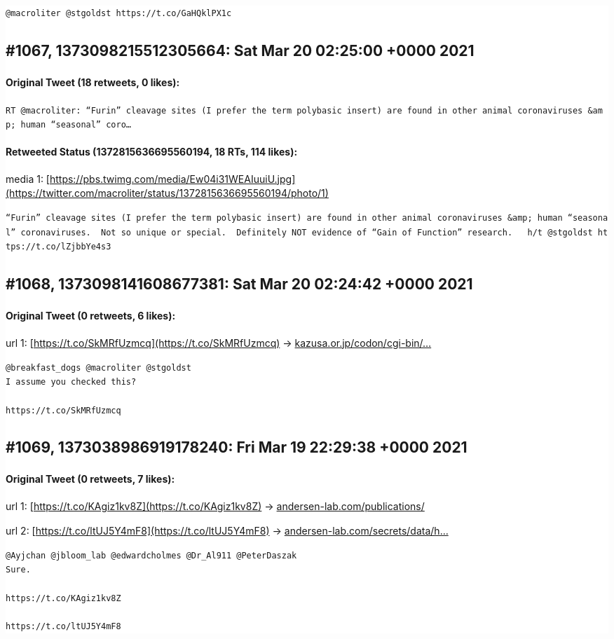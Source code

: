 
```
@macroliter @stgoldst https://t.co/GaHQklPX1c
```

## #1067, 1373098215512305664: Sat Mar 20 02:25:00 +0000 2021

#### Original Tweet (18 retweets, 0 likes):

```
RT @macroliter: “Furin” cleavage sites (I prefer the term polybasic insert) are found in other animal coronaviruses &amp; human “seasonal” coro…
```

#### Retweeted Status (1372815636695560194, 18 RTs, 114 likes):

media 1: [https://pbs.twimg.com/media/Ew04i31WEAIuuiU.jpg](https://twitter.com/macroliter/status/1372815636695560194/photo/1)


```
“Furin” cleavage sites (I prefer the term polybasic insert) are found in other animal coronaviruses &amp; human “seasonal” coronaviruses.  Not so unique or special.  Definitely NOT evidence of “Gain of Function” research.   h/t @stgoldst https://t.co/lZjbbYe4s3
```

## #1068, 1373098141608677381: Sat Mar 20 02:24:42 +0000 2021

#### Original Tweet (0 retweets, 6 likes):

url 1: [https://t.co/SkMRfUzmcq](https://t.co/SkMRfUzmcq) -> [kazusa.or.jp/codon/cgi-bin/…](https://www.kazusa.or.jp/codon/cgi-bin/showcodon.cgi?species=9606)

```
@breakfast_dogs @macroliter @stgoldst 
I assume you checked this?

https://t.co/SkMRfUzmcq
```

## #1069, 1373038986919178240: Fri Mar 19 22:29:38 +0000 2021

#### Original Tweet (0 retweets, 7 likes):

url 1: [https://t.co/KAgiz1kv8Z](https://t.co/KAgiz1kv8Z) -> [andersen-lab.com/publications/](https://andersen-lab.com/publications/)

url 2: [https://t.co/ltUJ5Y4mF8](https://t.co/ltUJ5Y4mF8) -> [andersen-lab.com/secrets/data/h…](https://andersen-lab.com/secrets/data/hcov-19-genomics/)

```
@Ayjchan @jbloom_lab @edwardcholmes @Dr_Al911 @PeterDaszak 
Sure. 

https://t.co/KAgiz1kv8Z

https://t.co/ltUJ5Y4mF8
```
